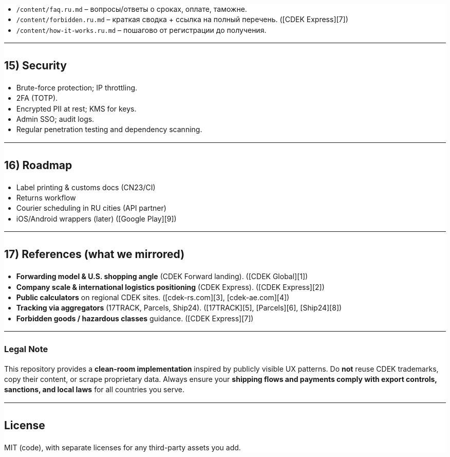 * `/content/faq.ru.md` – вопросы/ответы о сроках, оплате, таможне.
* `/content/forbidden.ru.md` – краткая сводка + ссылка на полный перечень. ([CDEK Express][7])
* `/content/how-it-works.ru.md` – пошагово от регистрации до получения.

---

## 15) Security

* Brute-force protection; IP throttling.
* 2FA (TOTP).
* Encrypted PII at rest; KMS for keys.
* Admin SSO; audit logs.
* Regular penetration testing and dependency scanning.

---

## 16) Roadmap

* Label printing & customs docs (CN23/CI)
* Returns workflow
* Courier scheduling in RU cities (API partner)
* iOS/Android wrappers (later) ([Google Play][9])

---

## 17) References (what we mirrored)

* **Forwarding model & U.S. shopping angle** (CDEK Forward landing). ([CDEK Global][1])
* **Company scale & international logistics positioning** (CDEK Express). ([CDEK Express][2])
* **Public calculators** on regional CDEK sites. ([cdek-rs.com][3], [cdek-ae.com][4])
* **Tracking via aggregators** (17TRACK, Parcels, Ship24). ([17TRACK][5], [Parcels][6], [Ship24][8])
* **Forbidden goods / hazardous classes** guidance. ([CDEK Express][7])

---

### Legal Note

This repository provides a **clean-room implementation** inspired by publicly visible UX patterns. Do **not** reuse CDEK trademarks, copy their content, or scrape proprietary data. Always ensure your **shipping flows and payments comply with export controls, sanctions, and local laws** for all countries you serve.

---

## License

MIT (code), with separate licenses for any third-party assets you add.
